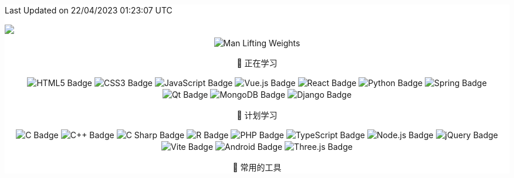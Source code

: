
 Last Updated on 22/04/2023 01:23:07 UTC

  
</td></tr>
</table>


<img width="200%" src="https://cdn.jsdelivr.net/gh/Vincentlz/Vincentlz/assets/images/hr.gif" />

<div align="center" >


<img src="https://cdn.jsdelivr.net/gh/Vincentlz/Vincentlz/assets/images/man.png" alt="Man Lifting Weights" width="250" height="250" />


💪 正在学习

![HTML5 Badge](https://img.shields.io/badge/HTML5-E34F26?logo=html5&logoColor=fff&style=flat)
![CSS3 Badge](https://img.shields.io/badge/CSS3-1572B6?logo=css3&logoColor=fff&style=flat)
![JavaScript Badge](https://img.shields.io/badge/JavaScript-F7DF1E?logo=javascript&logoColor=000&style=flat)
![Vue.js Badge](https://img.shields.io/badge/Vue.js-4FC08D?logo=vuedotjs&logoColor=fff&style=flat)
![React Badge](https://img.shields.io/badge/React-61DAFB?logo=react&logoColor=000&style=flat)
![Python Badge](https://img.shields.io/badge/Python-3776AB?logo=python&logoColor=fff&style=flat)
![Spring Badge](https://img.shields.io/badge/Spring-6DB33F?logo=spring&logoColor=fff&style=flat)
![Qt Badge](https://img.shields.io/badge/Qt-41CD52?logo=qt&logoColor=fff&style=flat)
![MongoDB Badge](https://img.shields.io/badge/MongoDB-47A248?logo=mongodb&logoColor=fff&style=flat)
![Django Badge](https://img.shields.io/badge/Django-092E20?logo=django&logoColor=fff&style=flat)
  
🧠 计划学习

![C Badge](https://img.shields.io/badge/C-A8B9CC?logo=c&logoColor=fff&style=flat)
![C++ Badge](https://img.shields.io/badge/C%2B%2B-00599C?logo=cplusplus&logoColor=fff&style=flat)
![C Sharp Badge](https://img.shields.io/badge/C%20Sharp-239120?logo=csharp&logoColor=fff&style=flat)
![R Badge](https://img.shields.io/badge/R-276DC3?logo=r&logoColor=fff&style=flat)
![PHP Badge](https://img.shields.io/badge/PHP-777BB4?logo=php&logoColor=fff&style=flat)
![TypeScript Badge](https://img.shields.io/badge/TypeScript-3178C6?logo=typescript&logoColor=fff&style=flat)
![Node.js Badge](https://img.shields.io/badge/Node.js-393?logo=nodedotjs&logoColor=fff&style=flat)
![jQuery Badge](https://img.shields.io/badge/jQuery-0769AD?logo=jquery&logoColor=fff&style=flat)
![Vite Badge](https://img.shields.io/badge/Vite-646CFF?logo=vite&logoColor=fff&style=flat)
![Android Badge](https://img.shields.io/badge/Android-3DDC84?logo=android&logoColor=fff&style=flat)
![Three.js Badge](https://img.shields.io/badge/Three.js-092E20?logo=threedotjs&logoColor=fff&style=flat)

🧰 常用的工具
